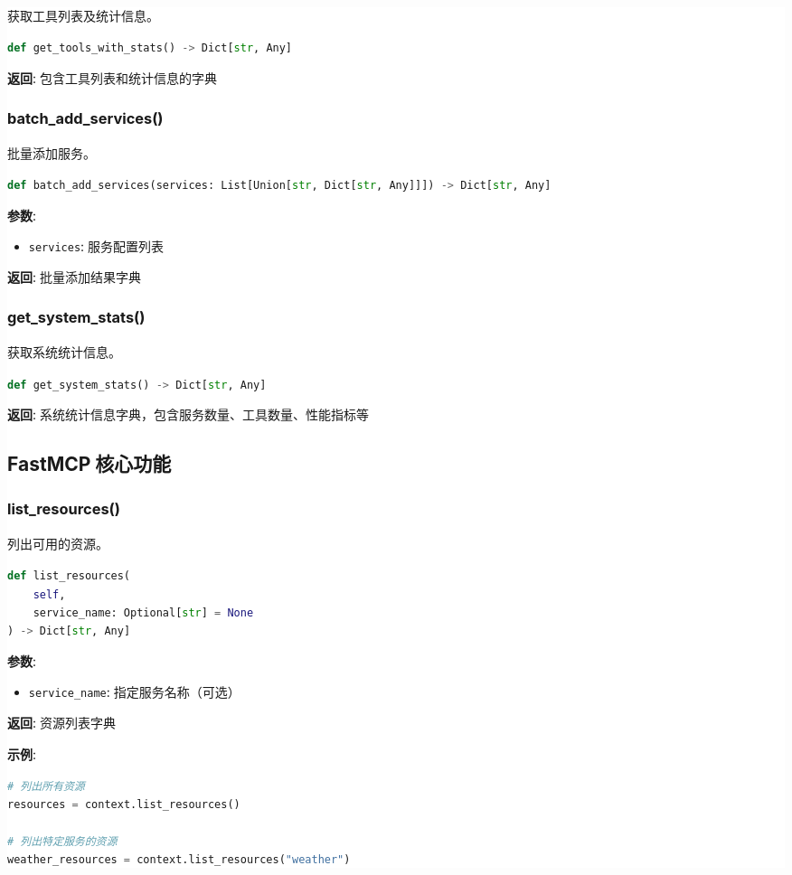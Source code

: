 获取工具列表及统计信息。

```python
def get_tools_with_stats() -> Dict[str, Any]
```

**返回**: 包含工具列表和统计信息的字典

### batch_add_services()

批量添加服务。

```python
def batch_add_services(services: List[Union[str, Dict[str, Any]]]) -> Dict[str, Any]
```

**参数**:
- `services`: 服务配置列表

**返回**: 批量添加结果字典

### get_system_stats()

获取系统统计信息。

```python
def get_system_stats() -> Dict[str, Any]
```

**返回**: 系统统计信息字典，包含服务数量、工具数量、性能指标等

## FastMCP 核心功能

### list_resources()

列出可用的资源。

```python
def list_resources(
    self,
    service_name: Optional[str] = None
) -> Dict[str, Any]
```

**参数**:
- `service_name`: 指定服务名称（可选）

**返回**: 资源列表字典

**示例**:
```python
# 列出所有资源
resources = context.list_resources()

# 列出特定服务的资源
weather_resources = context.list_resources("weather")
```

